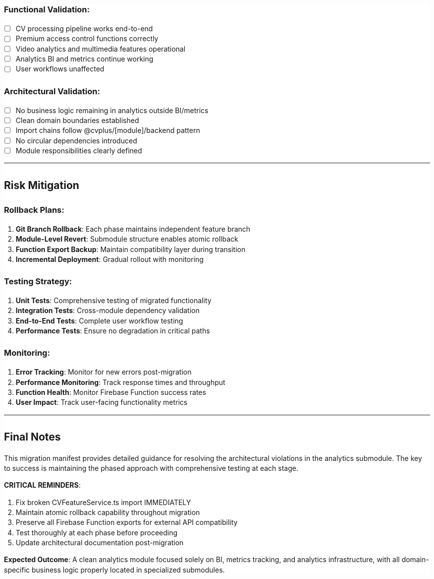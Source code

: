 ### **Functional Validation**:
- [ ] CV processing pipeline works end-to-end
- [ ] Premium access control functions correctly
- [ ] Video analytics and multimedia features operational
- [ ] Analytics BI and metrics continue working
- [ ] User workflows unaffected

### **Architectural Validation**:
- [ ] No business logic remaining in analytics outside BI/metrics
- [ ] Clean domain boundaries established
- [ ] Import chains follow @cvplus/[module]/backend pattern
- [ ] No circular dependencies introduced
- [ ] Module responsibilities clearly defined

---

## Risk Mitigation

### **Rollback Plans**:
1. **Git Branch Rollback**: Each phase maintains independent feature branch
2. **Module-Level Revert**: Submodule structure enables atomic rollback
3. **Function Export Backup**: Maintain compatibility layer during transition
4. **Incremental Deployment**: Gradual rollout with monitoring

### **Testing Strategy**:
1. **Unit Tests**: Comprehensive testing of migrated functionality
2. **Integration Tests**: Cross-module dependency validation
3. **End-to-End Tests**: Complete user workflow testing
4. **Performance Tests**: Ensure no degradation in critical paths

### **Monitoring**:
1. **Error Tracking**: Monitor for new errors post-migration
2. **Performance Monitoring**: Track response times and throughput
3. **Function Health**: Monitor Firebase Function success rates
4. **User Impact**: Track user-facing functionality metrics

---

## Final Notes

This migration manifest provides detailed guidance for resolving the architectural violations in the analytics submodule. The key to success is maintaining the phased approach with comprehensive testing at each stage.

**CRITICAL REMINDERS**:
1. Fix broken CVFeatureService.ts import IMMEDIATELY
2. Maintain atomic rollback capability throughout migration
3. Preserve all Firebase Function exports for external API compatibility
4. Test thoroughly at each phase before proceeding
5. Update architectural documentation post-migration

**Expected Outcome**: A clean analytics module focused solely on BI, metrics tracking, and analytics infrastructure, with all domain-specific business logic properly located in specialized submodules.